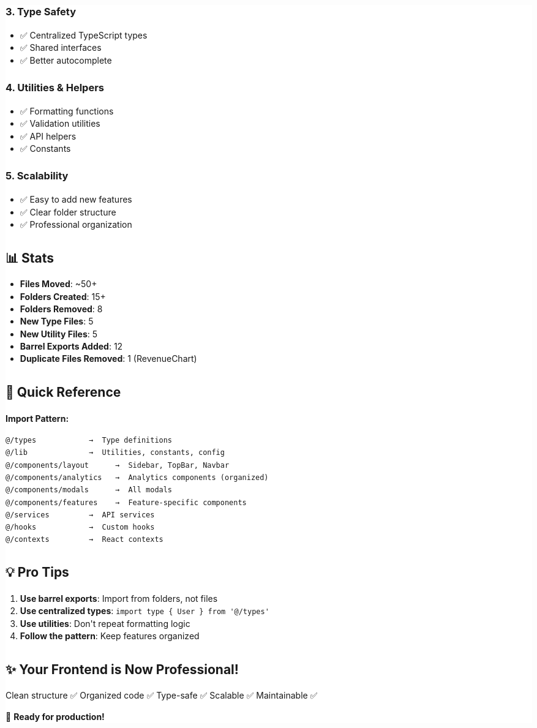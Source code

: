 ### 3. **Type Safety**
- ✅ Centralized TypeScript types
- ✅ Shared interfaces
- ✅ Better autocomplete

### 4. **Utilities & Helpers**
- ✅ Formatting functions
- ✅ Validation utilities
- ✅ API helpers
- ✅ Constants

### 5. **Scalability**
- ✅ Easy to add new features
- ✅ Clear folder structure
- ✅ Professional organization

## 📊 Stats

- **Files Moved**: ~50+
- **Folders Created**: 15+
- **Folders Removed**: 8
- **New Type Files**: 5
- **New Utility Files**: 5
- **Barrel Exports Added**: 12
- **Duplicate Files Removed**: 1 (RevenueChart)

## 🎯 Quick Reference

**Import Pattern:**
```
@/types            →  Type definitions
@/lib              →  Utilities, constants, config
@/components/layout      →  Sidebar, TopBar, Navbar
@/components/analytics   →  Analytics components (organized)
@/components/modals      →  All modals
@/components/features    →  Feature-specific components
@/services         →  API services
@/hooks            →  Custom hooks
@/contexts         →  React contexts
```

## 💡 Pro Tips

1. **Use barrel exports**: Import from folders, not files
2. **Use centralized types**: `import type { User } from '@/types'`
3. **Use utilities**: Don't repeat formatting logic
4. **Follow the pattern**: Keep features organized

## ✨ Your Frontend is Now Professional!

Clean structure ✅
Organized code ✅
Type-safe ✅
Scalable ✅
Maintainable ✅

🚀 **Ready for production!**

